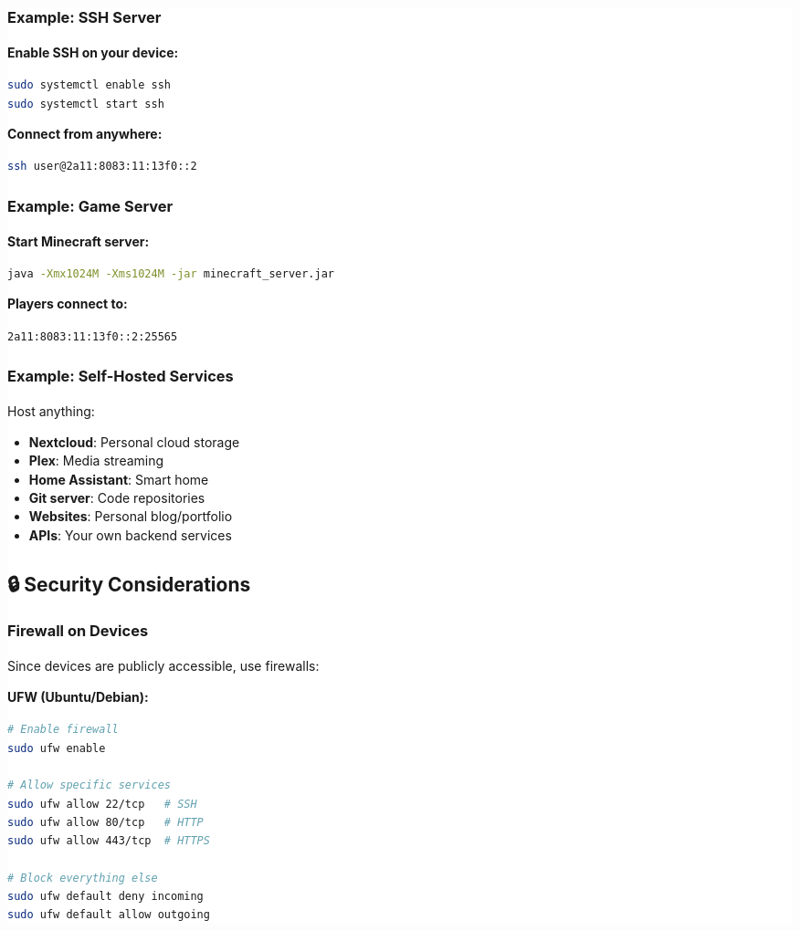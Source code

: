 ### Example: SSH Server

**Enable SSH on your device:**
```bash
sudo systemctl enable ssh
sudo systemctl start ssh
```

**Connect from anywhere:**
```bash
ssh user@2a11:8083:11:13f0::2
```

### Example: Game Server

**Start Minecraft server:**
```bash
java -Xmx1024M -Xms1024M -jar minecraft_server.jar
```

**Players connect to:**
```
2a11:8083:11:13f0::2:25565
```

### Example: Self-Hosted Services

Host anything:
- **Nextcloud**: Personal cloud storage
- **Plex**: Media streaming
- **Home Assistant**: Smart home
- **Git server**: Code repositories
- **Websites**: Personal blog/portfolio
- **APIs**: Your own backend services

## 🔒 Security Considerations

### Firewall on Devices

Since devices are publicly accessible, use firewalls:

**UFW (Ubuntu/Debian):**
```bash
# Enable firewall
sudo ufw enable

# Allow specific services
sudo ufw allow 22/tcp   # SSH
sudo ufw allow 80/tcp   # HTTP
sudo ufw allow 443/tcp  # HTTPS

# Block everything else
sudo ufw default deny incoming
sudo ufw default allow outgoing
```
